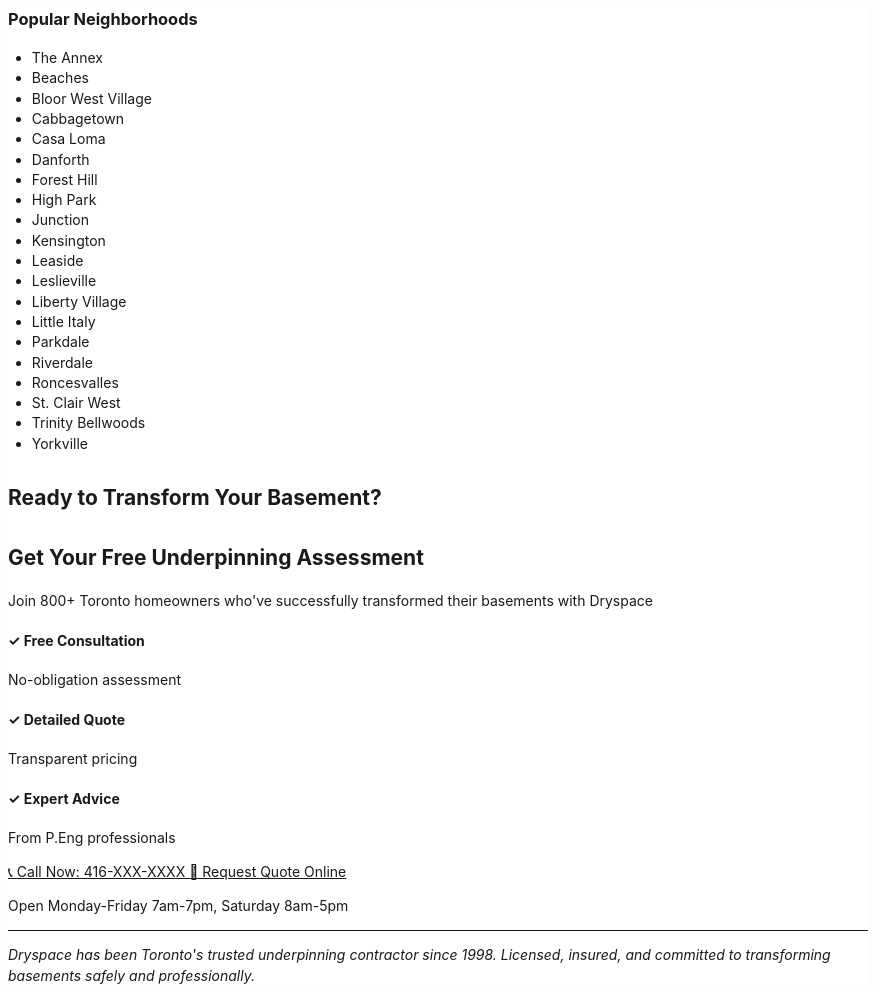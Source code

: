 ### Popular Neighborhoods
- The Annex
- Beaches
- Bloor West Village
- Cabbagetown
- Casa Loma
- Danforth
- Forest Hill
- High Park
- Junction
- Kensington
- Leaside
- Leslieville
- Liberty Village
- Little Italy
- Parkdale
- Riverdale
- Roncesvalles
- St. Clair West
- Trinity Bellwoods
- Yorkville

## Ready to Transform Your Basement?

<div class="final-cta">
  <h2>Get Your Free Underpinning Assessment</h2>
  <p>Join 800+ Toronto homeowners who've successfully transformed their basements with Dryspace</p>
  
  <div class="cta-features">
    <div class="feature">
      <h4>✓ Free Consultation</h4>
      <p>No-obligation assessment</p>
    </div>
    <div class="feature">
      <h4>✓ Detailed Quote</h4>
      <p>Transparent pricing</p>
    </div>
    <div class="feature">
      <h4>✓ Expert Advice</h4>
      <p>From P.Eng professionals</p>
    </div>
  </div>
  
  <div class="cta-buttons">
    <a href="tel:416-XXX-XXXX" class="button primary large">
      📞 Call Now: 416-XXX-XXXX
    </a>
    <a href="/contact" class="button secondary large">
      📝 Request Quote Online
    </a>
  </div>
  
  <p class="hours">Open Monday-Friday 7am-7pm, Saturday 8am-5pm</p>
</div>

---

*Dryspace has been Toronto's trusted underpinning contractor since 1998. Licensed, insured, and committed to transforming basements safely and professionally.*